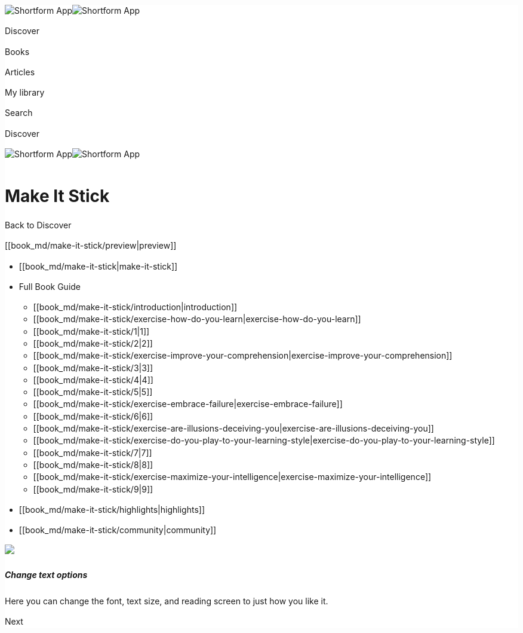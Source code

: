 ![Shortform App](/img/logo.36a2399e.svg)![Shortform App](/img/logo-dark.70c1b072.svg)

Discover

Books

Articles

My library

Search

Discover

![Shortform App](/img/logo.36a2399e.svg)![Shortform App](/img/logo-dark.70c1b072.svg)

# Make It Stick

Back to Discover

[[book_md/make-it-stick/preview|preview]]

  * [[book_md/make-it-stick|make-it-stick]]
  * Full Book Guide

    * [[book_md/make-it-stick/introduction|introduction]]
    * [[book_md/make-it-stick/exercise-how-do-you-learn|exercise-how-do-you-learn]]
    * [[book_md/make-it-stick/1|1]]
    * [[book_md/make-it-stick/2|2]]
    * [[book_md/make-it-stick/exercise-improve-your-comprehension|exercise-improve-your-comprehension]]
    * [[book_md/make-it-stick/3|3]]
    * [[book_md/make-it-stick/4|4]]
    * [[book_md/make-it-stick/5|5]]
    * [[book_md/make-it-stick/exercise-embrace-failure|exercise-embrace-failure]]
    * [[book_md/make-it-stick/6|6]]
    * [[book_md/make-it-stick/exercise-are-illusions-deceiving-you|exercise-are-illusions-deceiving-you]]
    * [[book_md/make-it-stick/exercise-do-you-play-to-your-learning-style|exercise-do-you-play-to-your-learning-style]]
    * [[book_md/make-it-stick/7|7]]
    * [[book_md/make-it-stick/8|8]]
    * [[book_md/make-it-stick/exercise-maximize-your-intelligence|exercise-maximize-your-intelligence]]
    * [[book_md/make-it-stick/9|9]]
  * [[book_md/make-it-stick/highlights|highlights]]
  * [[book_md/make-it-stick/community|community]]



![](/img/tutorial-fonts.175b2111.svg)

##### Change text options

Here you can change the font, text size, and reading screen to just how you like it. 

Next
